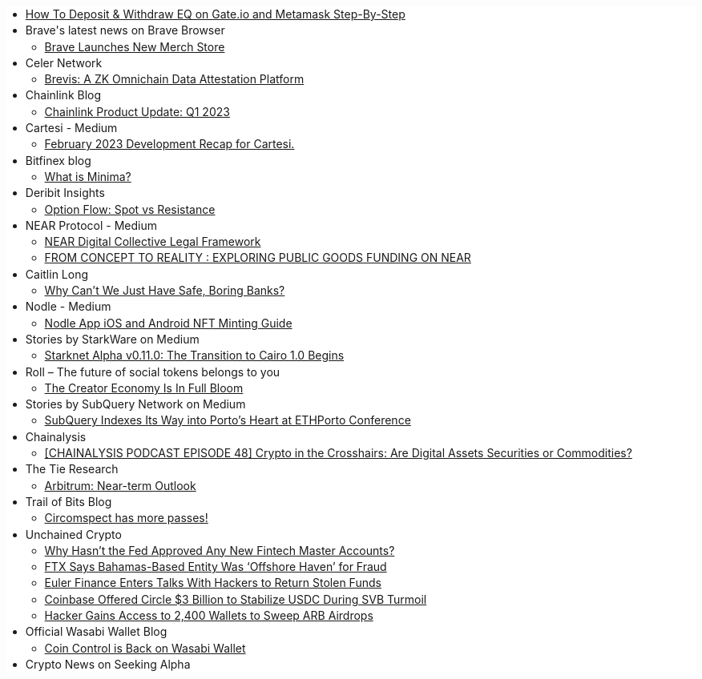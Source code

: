   - [How To Deposit & Withdraw EQ on Gate.io and Metamask Step-By-Step](https://medium.com/equilibrium-eosdt/how-to-deposit-withdraw-eq-on-gate-io-and-metamask-step-by-step-19c159b3fab4?source=rss----57df018d3ce6---4)
- Brave's latest news on Brave Browser
  - [Brave Launches New Merch Store](https://brave.com/merch-store/)
- Celer Network
  - [Brevis: A ZK Omnichain Data Attestation Platform](https://blog.celer.network/2023/03/21/brevis-a-zk-omnichain-data-attestation-platform/)
- Chainlink Blog
  - [Chainlink Product Update: Q1 2023](https://blog.chain.link/product-update-q1-2023/)
- Cartesi - Medium
  - [February 2023 Development Recap for Cartesi.](https://medium.com/cartesi/february-2023-development-recap-for-cartesi-e4689f774de2?source=rss----3d101cbe0e79---4)
- Bitfinex blog
  - [What is Minima?](https://blog.bitfinex.com/education/what-is-minima/)
- Deribit Insights
  - [Option Flow: Spot vs Resistance](https://insights.deribit.com/option-flows/option-flow-spot-vs-resistance/)
- NEAR Protocol - Medium
  - [NEAR Digital Collective Legal Framework](https://medium.com/nearprotocol/near-digital-collective-legal-framework-7072b9c18fdd?source=rss----1128a53be4a7---4)
  - [FROM CONCEPT TO REALITY : EXPLORING PUBLIC GOODS FUNDING ON NEAR](https://medium.com/nearprotocol/from-concept-to-reality-exploring-the-funding-of-public-goods-on-near-712511c6732a?source=rss----1128a53be4a7---4)
- Caitlin Long
  - [Why Can’t We Just Have Safe, Boring Banks?](https://caitlin-long.com/why-cant-we-just-have-safe-boring-banks/)
- Nodle - Medium
  - [Nodle App iOS and Android NFT Minting Guide](https://medium.com/nodle-io/nodle-app-ios-and-android-nft-minting-guide-9310cb0805b6?source=rss----6fd562c04010---4)
- Stories by StarkWare on Medium
  - [Starknet Alpha v0.11.0: The Transition to Cairo 1.0 Begins](https://starkware.medium.com/starknet-alpha-v0-11-0-the-transition-to-cairo-1-0-begins-30442d494515?source=rss-373f5878a0c6------2)
- Roll – The future of social tokens belongs to you
  - [The Creator Economy Is In Full Bloom](https://tryroll.com/the-creator-economy-is-in-full-bloom/)
- Stories by SubQuery Network on Medium
  - [SubQuery Indexes Its Way into Porto’s Heart at ETHPorto Conference](https://subquery.medium.com/subquery-indexes-its-way-into-portos-heart-at-ethporto-conference-c73486c76a2b?source=rss-363112002081------2)
- Chainalysis
  - [[CHAINALYSIS PODCAST EPISODE 48] Crypto in the Crosshairs: Are Digital Assets Securities or Commodities?](https://blog.chainalysis.com/reports/podcast-ep-48-are-digital-assets-securities-or-commodities/)
- The Tie Research
  - [Arbitrum: Near-term Outlook](https://research.thetie.io/arbitrum-near-term-outlook/)
- Trail of Bits Blog
  - [Circomspect has more passes!](https://blog.trailofbits.com/2023/03/21/circomspect-static-analyzer-circom-more-passes/)
- Unchained Crypto
  - [Why Hasn’t the Fed Approved Any New Fintech Master Accounts?](https://unchainedcrypto.com/why-hasnt-the-fed-approved-any-new-fintech-master-accounts/)
  - [FTX Says Bahamas-Based Entity Was ‘Offshore Haven’ for Fraud](https://unchainedcrypto.com/ftx-says-bahamas-based-entity-was-offshore-haven-for-fraud/)
  - [Euler Finance Enters Talks With Hackers to Return Stolen Funds](https://unchainedcrypto.com/euler-finance-enters-talks-with-hackers-to-return-stolen-funds/)
  - [Coinbase Offered Circle $3 Billion to Stabilize USDC During SVB Turmoil](https://unchainedcrypto.com/coinbase-offered-circle-3-billion-to-stabilize-usdc-during-svb-turmoil/)
  - [Hacker Gains Access to 2,400 Wallets to Sweep ARB Airdrops](https://unchainedcrypto.com/hacker-gains-access-to-2400-wallets-to-sweep-arb-airdrops/)
- Official Wasabi Wallet Blog
  - [Coin Control is Back on Wasabi Wallet](https://blog.wasabiwallet.io/coin-control-is-back/)
- Crypto News on Seeking Alpha